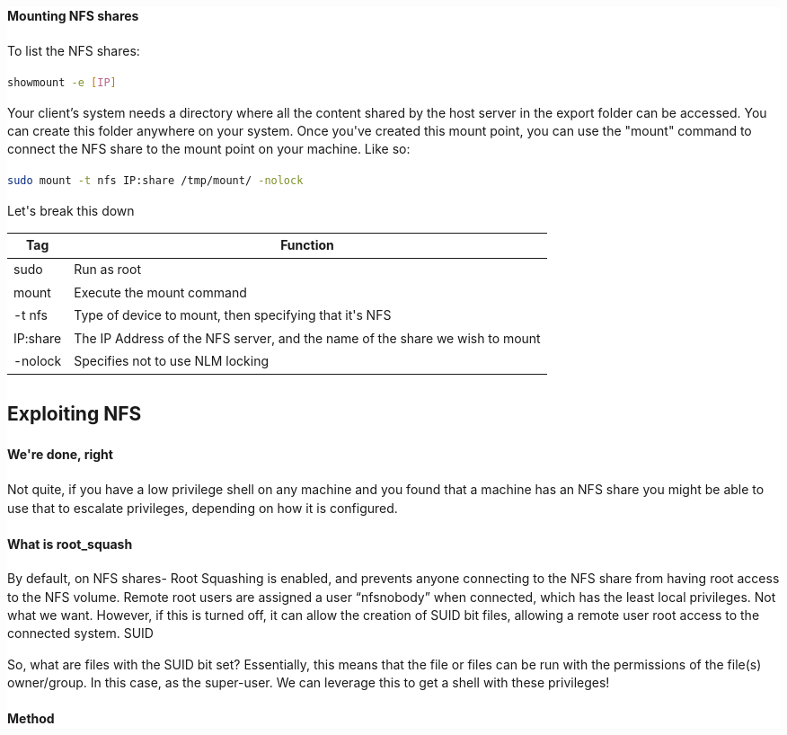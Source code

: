 #### Mounting NFS shares

To list the NFS shares:

```bash
showmount -e [IP]
```

Your client’s system needs a directory where all the content shared by the
host server in the export folder can be accessed.
You can create this folder anywhere on your system.
Once you've created this mount point, you can use the "mount" command to
connect the NFS share to the mount point on your machine. Like so:

```bash
sudo mount -t nfs IP:share /tmp/mount/ -nolock
```

Let's break this down

|Tag        |Function
|---        |---
|sudo       |Run as root
|mount      |Execute the mount command
|-t nfs     |Type of device to mount, then specifying that it's NFS
|IP:share   |The IP Address of the NFS server, and the name of the share we wish to mount
|-nolock    |Specifies not to use NLM locking

## Exploiting NFS

#### We're done, right

Not quite, if you have a low privilege shell on any machine and you found that
a machine has an NFS share you might be able to use that to escalate privileges,
depending on how it is configured.

#### What is root_squash

By default, on NFS shares- Root Squashing is enabled, and prevents anyone
connecting to the NFS share from having root access to the NFS volume.
Remote root users are assigned a user “nfsnobody” when connected,
which has the least local privileges. Not what we want.
However, if this is turned off, it can allow the creation of SUID bit files,
allowing a remote user root access to the connected system.
SUID

So, what are files with the SUID bit set? Essentially,
this means that the file or files can be run with the permissions
of the file(s) owner/group. In this case, as the super-user.
We can leverage this to get a shell with these privileges!

#### Method
